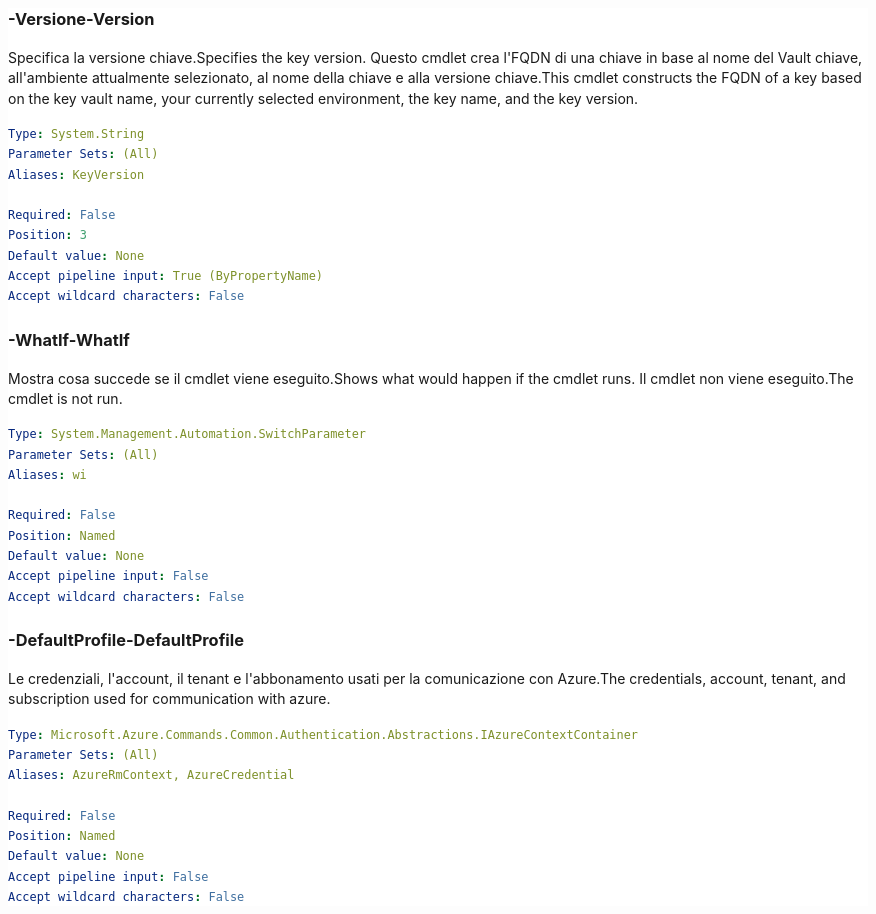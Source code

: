 ### <span data-ttu-id="a5b49-161">-Versione</span><span class="sxs-lookup"><span data-stu-id="a5b49-161">-Version</span></span>
<span data-ttu-id="a5b49-162">Specifica la versione chiave.</span><span class="sxs-lookup"><span data-stu-id="a5b49-162">Specifies the key version.</span></span>
<span data-ttu-id="a5b49-163">Questo cmdlet crea l'FQDN di una chiave in base al nome del Vault chiave, all'ambiente attualmente selezionato, al nome della chiave e alla versione chiave.</span><span class="sxs-lookup"><span data-stu-id="a5b49-163">This cmdlet constructs the FQDN of a key based on the key vault name, your currently selected environment, the key name, and the key version.</span></span>

```yaml
Type: System.String
Parameter Sets: (All)
Aliases: KeyVersion

Required: False
Position: 3
Default value: None
Accept pipeline input: True (ByPropertyName)
Accept wildcard characters: False
```

### <span data-ttu-id="a5b49-164">-WhatIf</span><span class="sxs-lookup"><span data-stu-id="a5b49-164">-WhatIf</span></span>
<span data-ttu-id="a5b49-165">Mostra cosa succede se il cmdlet viene eseguito.</span><span class="sxs-lookup"><span data-stu-id="a5b49-165">Shows what would happen if the cmdlet runs.</span></span>
<span data-ttu-id="a5b49-166">Il cmdlet non viene eseguito.</span><span class="sxs-lookup"><span data-stu-id="a5b49-166">The cmdlet is not run.</span></span>

```yaml
Type: System.Management.Automation.SwitchParameter
Parameter Sets: (All)
Aliases: wi

Required: False
Position: Named
Default value: None
Accept pipeline input: False
Accept wildcard characters: False
```

### <span data-ttu-id="a5b49-167">-DefaultProfile</span><span class="sxs-lookup"><span data-stu-id="a5b49-167">-DefaultProfile</span></span>
<span data-ttu-id="a5b49-168">Le credenziali, l'account, il tenant e l'abbonamento usati per la comunicazione con Azure.</span><span class="sxs-lookup"><span data-stu-id="a5b49-168">The credentials, account, tenant, and subscription used for communication with azure.</span></span>

```yaml
Type: Microsoft.Azure.Commands.Common.Authentication.Abstractions.IAzureContextContainer
Parameter Sets: (All)
Aliases: AzureRmContext, AzureCredential

Required: False
Position: Named
Default value: None
Accept pipeline input: False
Accept wildcard characters: False
```
